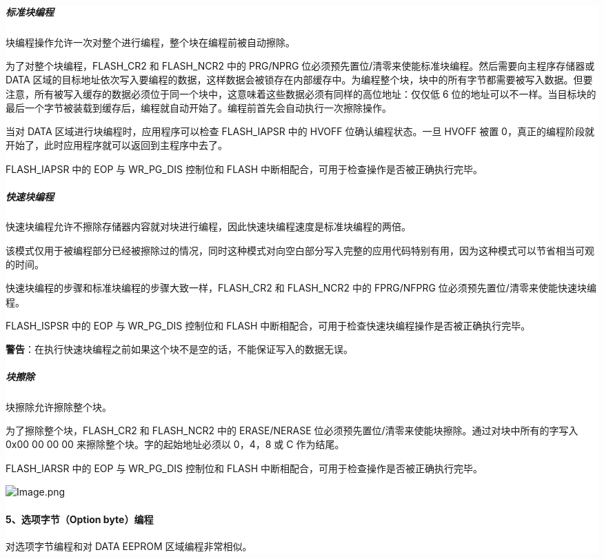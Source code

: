 ##### 标准块编程



块编程操作允许一次对整个进行编程，整个块在编程前被自动擦除。



为了对整个块编程，FLASH_CR2 和 FLASH_NCR2 中的 PRG/NPRG 位必须预先置位/清零来使能标准块编程。然后需要向主程序存储器或 DATA 区域的目标地址依次写入要编程的数据，这样数据会被锁存在内部缓存中。为编程整个块，块中的所有字节都需要被写入数据。但要注意，所有被写入缓存的数据必须位于同一个块中，这意味着这些数据必须有同样的高位地址：仅仅低 6 位的地址可以不一样。当目标块的最后一个字节被装载到缓存后，编程就自动开始了。编程前首先会自动执行一次擦除操作。



当对 DATA 区域进行块编程时，应用程序可以检查 FLASH_IAPSR 中的 HVOFF 位确认编程状态。一旦 HVOFF 被置 0，真正的编程阶段就开始了，此时应用程序就可以返回到主程序中去了。



FLASH_IAPSR 中的 EOP 与 WR_PG_DIS 控制位和 FLASH 中断相配合，可用于检查操作是否被正确执行完毕。



##### 快速块编程



快速块编程允许不擦除存储器内容就对块进行编程，因此快速块编程速度是标准块编程的两倍。



该模式仅用于被编程部分已经被擦除过的情况，同时这种模式对向空白部分写入完整的应用代码特别有用，因为这种模式可以节省相当可观的时间。



快速块编程的步骤和标准块编程的步骤大致一样，FLASH_CR2 和 FLASH_NCR2 中的 FPRG/NFPRG 位必须预先置位/清零来使能快速块编程。



FLASH_ISPSR 中的 EOP 与 WR_PG_DIS 控制位和 FLASH 中断相配合，可用于检查快速块编程操作是否被正确执行完毕。



**警告**：在执行快速块编程之前如果这个块不是空的话，不能保证写入的数据无误。



##### 块擦除



块擦除允许擦除整个块。



为了擦除整个块，FLASH_CR2 和 FLASH_NCR2 中的 ERASE/NERASE 位必须预先置位/清零来使能块擦除。通过对块中所有的字写入 0x00 00 00 00 来擦除整个块。字的起始地址必须以 0，4，8 或 C 作为结尾。



FLASH_IARSR 中的 EOP 与 WR_PG_DIS 控制位和 FLASH 中断相配合，可用于检查操作是否被正确执行完毕。

![Image.png](https://i.loli.net/2019/03/03/5c7b3e3b76994.png)



#### 5、选项字节（Option byte）编程



对选项字节编程和对 DATA EEPROM 区域编程非常相似。
